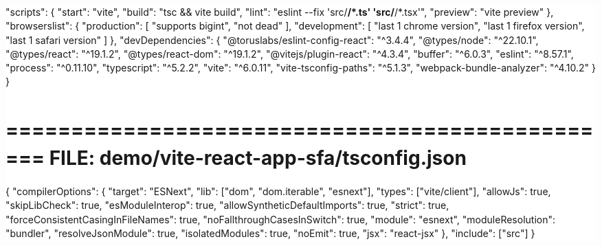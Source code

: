   "scripts": {
    "start": "vite",
    "build": "tsc && vite build",
    "lint": "eslint --fix 'src/**/*.ts' 'src/**/*.tsx'",
    "preview": "vite preview"
  },
  "browserslist": {
    "production": [
      "supports bigint",
      "not dead"
    ],
    "development": [
      "last 1 chrome version",
      "last 1 firefox version",
      "last 1 safari version"
    ]
  },
  "devDependencies": {
    "@toruslabs/eslint-config-react": "^3.4.4",
    "@types/node": "^22.10.1",
    "@types/react": "^19.1.2",
    "@types/react-dom": "^19.1.2",
    "@vitejs/plugin-react": "^4.3.4",
    "buffer": "^6.0.3",
    "eslint": "^8.57.1",
    "process": "^0.11.10",
    "typescript": "^5.2.2",
    "vite": "^6.0.11",
    "vite-tsconfig-paths": "^5.1.3",
    "webpack-bundle-analyzer": "^4.10.2"
  }
}



================================================
FILE: demo/vite-react-app-sfa/tsconfig.json
================================================
{
  "compilerOptions": {
    "target": "ESNext",
    "lib": ["dom", "dom.iterable", "esnext"],
    "types": ["vite/client"],
    "allowJs": true,
    "skipLibCheck": true,
    "esModuleInterop": true,
    "allowSyntheticDefaultImports": true,
    "strict": true,
    "forceConsistentCasingInFileNames": true,
    "noFallthroughCasesInSwitch": true,
    "module": "esnext",
    "moduleResolution": "bundler",
    "resolveJsonModule": true,
    "isolatedModules": true,
    "noEmit": true,
    "jsx": "react-jsx"
  },
  "include": ["src"]
}
